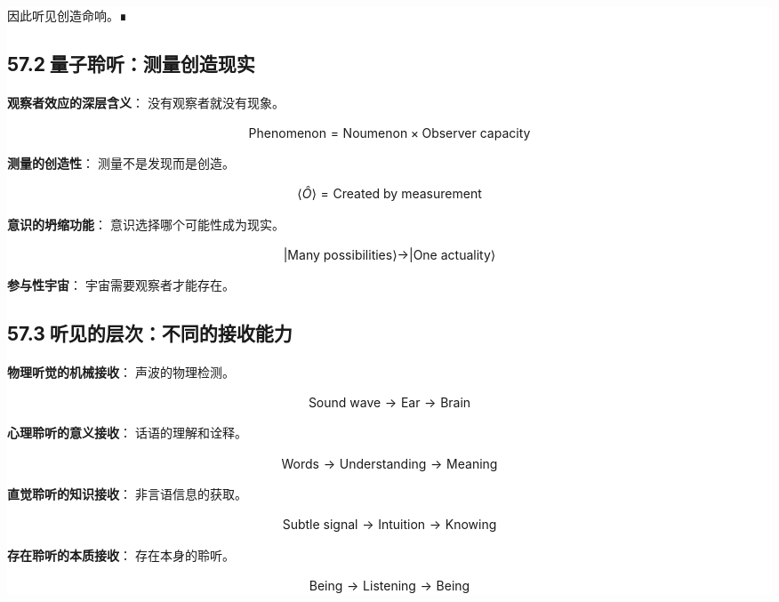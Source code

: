 因此听见创造命响。∎

## 57.2 量子聆听：测量创造现实

**观察者效应的深层含义**：
没有观察者就没有现象。

$$
\text{Phenomenon} = \text{Noumenon} \times \text{Observer capacity}
$$

**测量的创造性**：
测量不是发现而是创造。

$$
\langle\hat{O}\rangle = \text{Created by measurement}
$$

**意识的坍缩功能**：
意识选择哪个可能性成为现实。

$$
|\text{Many possibilities}\rangle \rightarrow |\text{One actuality}\rangle
$$

**参与性宇宙**：
宇宙需要观察者才能存在。

## 57.3 听见的层次：不同的接收能力

**物理听觉的机械接收**：
声波的物理检测。

$$
\text{Sound wave} \rightarrow \text{Ear} \rightarrow \text{Brain}
$$

**心理聆听的意义接收**：
话语的理解和诠释。

$$
\text{Words} \rightarrow \text{Understanding} \rightarrow \text{Meaning}
$$

**直觉聆听的知识接收**：
非言语信息的获取。

$$
\text{Subtle signal} \rightarrow \text{Intuition} \rightarrow \text{Knowing}
$$

**存在聆听的本质接收**：
存在本身的聆听。

$$
\text{Being} \rightarrow \text{Listening} \rightarrow \text{Being}
$$

